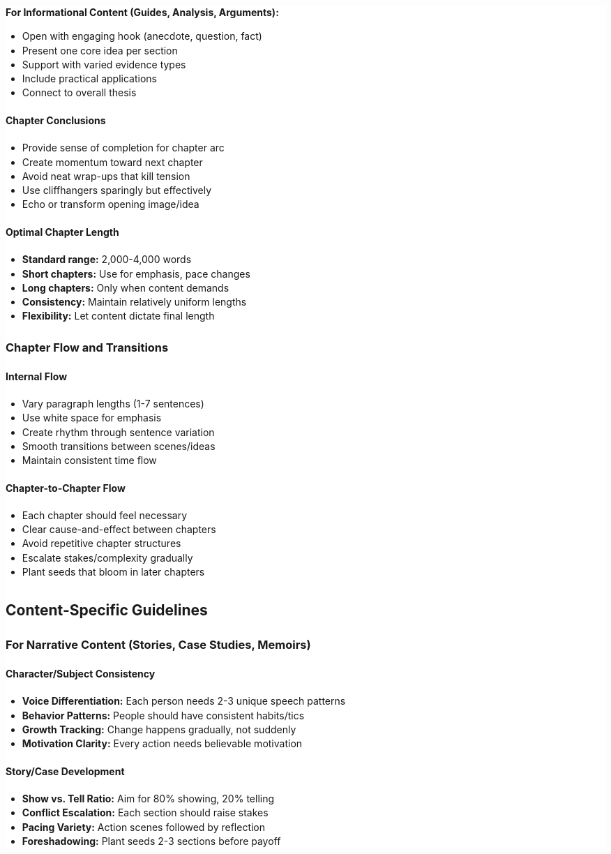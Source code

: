 **For Informational Content (Guides, Analysis, Arguments):**
- Open with engaging hook (anecdote, question, fact)
- Present one core idea per section
- Support with varied evidence types
- Include practical applications
- Connect to overall thesis

#### Chapter Conclusions
- Provide sense of completion for chapter arc
- Create momentum toward next chapter
- Avoid neat wrap-ups that kill tension
- Use cliffhangers sparingly but effectively
- Echo or transform opening image/idea

#### Optimal Chapter Length
- **Standard range:** 2,000-4,000 words
- **Short chapters:** Use for emphasis, pace changes
- **Long chapters:** Only when content demands
- **Consistency:** Maintain relatively uniform lengths
- **Flexibility:** Let content dictate final length

### Chapter Flow and Transitions

#### Internal Flow
- Vary paragraph lengths (1-7 sentences)
- Use white space for emphasis
- Create rhythm through sentence variation
- Smooth transitions between scenes/ideas
- Maintain consistent time flow

#### Chapter-to-Chapter Flow
- Each chapter should feel necessary
- Clear cause-and-effect between chapters
- Avoid repetitive chapter structures
- Escalate stakes/complexity gradually
- Plant seeds that bloom in later chapters

## Content-Specific Guidelines

### For Narrative Content (Stories, Case Studies, Memoirs)

#### Character/Subject Consistency
- **Voice Differentiation:** Each person needs 2-3 unique speech patterns
- **Behavior Patterns:** People should have consistent habits/tics
- **Growth Tracking:** Change happens gradually, not suddenly
- **Motivation Clarity:** Every action needs believable motivation

#### Story/Case Development
- **Show vs. Tell Ratio:** Aim for 80% showing, 20% telling
- **Conflict Escalation:** Each section should raise stakes
- **Pacing Variety:** Action scenes followed by reflection
- **Foreshadowing:** Plant seeds 2-3 sections before payoff
